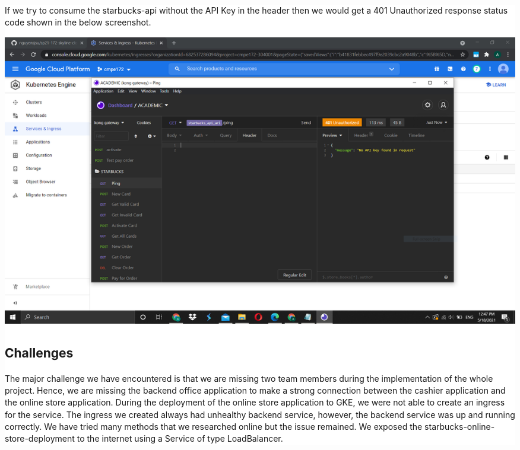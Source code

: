 If we try to consume the starbucks-api without the API Key in the header then we would get a 401 Unauthorized response status code shown in the below screenshot.

![Testing API without API Key](images/ajit/teamJournal/Rest-api-testing/get_ping_kong_api_authentication_no_api_key.PNG)


## Challenges

The major challenge we have encountered is that we are missing two team members during the implementation of the whole project. Hence, we are missing the backend office application to make a strong connection between the cashier application and the online store application. During the deployment of the online store application to GKE, we were not able to create an ingress for the service. The ingress we created always had unhealthy backend service, however, the backend service was up and running correctly. We have tried many methods that we researched online but the issue remained. We exposed the starbucks-online-store-deployment to the internet using a Service of type LoadBalancer.
